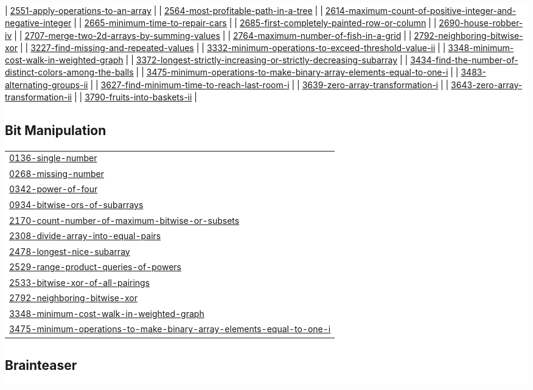 | [2551-apply-operations-to-an-array](https://github.com/kaushik-2318/LeetCode/tree/master/2551-apply-operations-to-an-array) |
| [2564-most-profitable-path-in-a-tree](https://github.com/kaushik-2318/LeetCode/tree/master/2564-most-profitable-path-in-a-tree) |
| [2614-maximum-count-of-positive-integer-and-negative-integer](https://github.com/kaushik-2318/LeetCode/tree/master/2614-maximum-count-of-positive-integer-and-negative-integer) |
| [2665-minimum-time-to-repair-cars](https://github.com/kaushik-2318/LeetCode/tree/master/2665-minimum-time-to-repair-cars) |
| [2685-first-completely-painted-row-or-column](https://github.com/kaushik-2318/LeetCode/tree/master/2685-first-completely-painted-row-or-column) |
| [2690-house-robber-iv](https://github.com/kaushik-2318/LeetCode/tree/master/2690-house-robber-iv) |
| [2707-merge-two-2d-arrays-by-summing-values](https://github.com/kaushik-2318/LeetCode/tree/master/2707-merge-two-2d-arrays-by-summing-values) |
| [2764-maximum-number-of-fish-in-a-grid](https://github.com/kaushik-2318/LeetCode/tree/master/2764-maximum-number-of-fish-in-a-grid) |
| [2792-neighboring-bitwise-xor](https://github.com/kaushik-2318/LeetCode/tree/master/2792-neighboring-bitwise-xor) |
| [3227-find-missing-and-repeated-values](https://github.com/kaushik-2318/LeetCode/tree/master/3227-find-missing-and-repeated-values) |
| [3332-minimum-operations-to-exceed-threshold-value-ii](https://github.com/kaushik-2318/LeetCode/tree/master/3332-minimum-operations-to-exceed-threshold-value-ii) |
| [3348-minimum-cost-walk-in-weighted-graph](https://github.com/kaushik-2318/LeetCode/tree/master/3348-minimum-cost-walk-in-weighted-graph) |
| [3372-longest-strictly-increasing-or-strictly-decreasing-subarray](https://github.com/kaushik-2318/LeetCode/tree/master/3372-longest-strictly-increasing-or-strictly-decreasing-subarray) |
| [3434-find-the-number-of-distinct-colors-among-the-balls](https://github.com/kaushik-2318/LeetCode/tree/master/3434-find-the-number-of-distinct-colors-among-the-balls) |
| [3475-minimum-operations-to-make-binary-array-elements-equal-to-one-i](https://github.com/kaushik-2318/LeetCode/tree/master/3475-minimum-operations-to-make-binary-array-elements-equal-to-one-i) |
| [3483-alternating-groups-ii](https://github.com/kaushik-2318/LeetCode/tree/master/3483-alternating-groups-ii) |
| [3627-find-minimum-time-to-reach-last-room-i](https://github.com/kaushik-2318/LeetCode/tree/master/3627-find-minimum-time-to-reach-last-room-i) |
| [3639-zero-array-transformation-i](https://github.com/kaushik-2318/LeetCode/tree/master/3639-zero-array-transformation-i) |
| [3643-zero-array-transformation-ii](https://github.com/kaushik-2318/LeetCode/tree/master/3643-zero-array-transformation-ii) |
| [3790-fruits-into-baskets-ii](https://github.com/kaushik-2318/LeetCode/tree/master/3790-fruits-into-baskets-ii) |
## Bit Manipulation
|  |
| ------- |
| [0136-single-number](https://github.com/kaushik-2318/LeetCode/tree/master/0136-single-number) |
| [0268-missing-number](https://github.com/kaushik-2318/LeetCode/tree/master/0268-missing-number) |
| [0342-power-of-four](https://github.com/kaushik-2318/LeetCode/tree/master/0342-power-of-four) |
| [0934-bitwise-ors-of-subarrays](https://github.com/kaushik-2318/LeetCode/tree/master/0934-bitwise-ors-of-subarrays) |
| [2170-count-number-of-maximum-bitwise-or-subsets](https://github.com/kaushik-2318/LeetCode/tree/master/2170-count-number-of-maximum-bitwise-or-subsets) |
| [2308-divide-array-into-equal-pairs](https://github.com/kaushik-2318/LeetCode/tree/master/2308-divide-array-into-equal-pairs) |
| [2478-longest-nice-subarray](https://github.com/kaushik-2318/LeetCode/tree/master/2478-longest-nice-subarray) |
| [2529-range-product-queries-of-powers](https://github.com/kaushik-2318/LeetCode/tree/master/2529-range-product-queries-of-powers) |
| [2533-bitwise-xor-of-all-pairings](https://github.com/kaushik-2318/LeetCode/tree/master/2533-bitwise-xor-of-all-pairings) |
| [2792-neighboring-bitwise-xor](https://github.com/kaushik-2318/LeetCode/tree/master/2792-neighboring-bitwise-xor) |
| [3348-minimum-cost-walk-in-weighted-graph](https://github.com/kaushik-2318/LeetCode/tree/master/3348-minimum-cost-walk-in-weighted-graph) |
| [3475-minimum-operations-to-make-binary-array-elements-equal-to-one-i](https://github.com/kaushik-2318/LeetCode/tree/master/3475-minimum-operations-to-make-binary-array-elements-equal-to-one-i) |
## Brainteaser
|  |
| ------- |